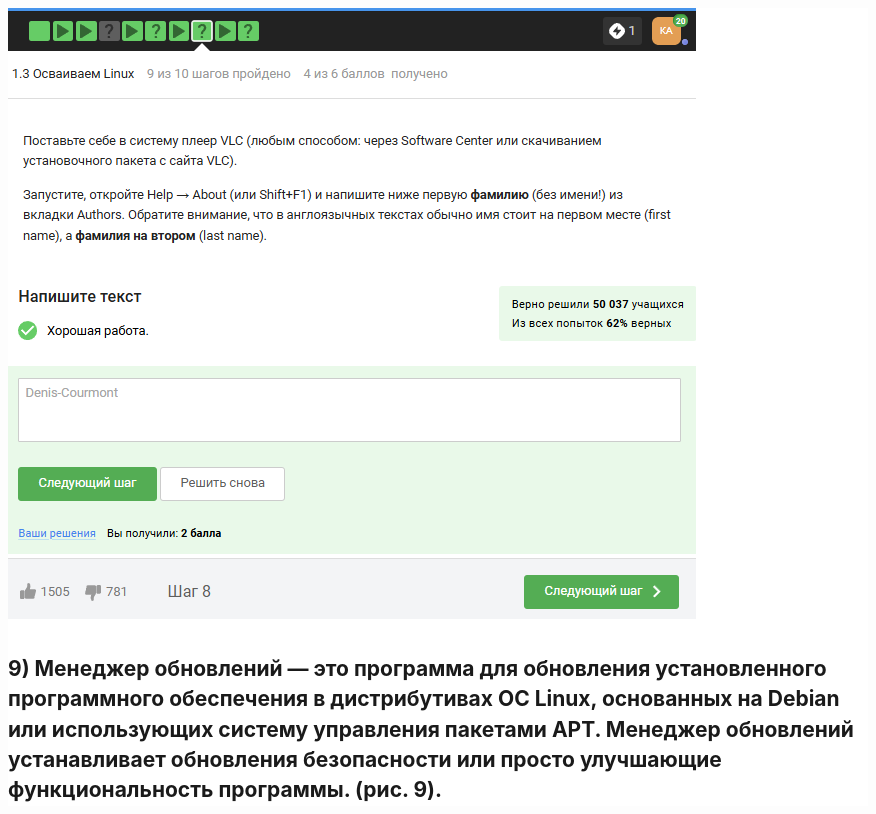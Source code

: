![ч.8](image/8.PNG)

## 9) Менеджер обновлений — это программа для обновления установленного программного обеспечения в дистрибутивах ОС Linux, основанных на Debian или использующих систему управления пакетами APT. Менеджер обновлений устанавливает обновления безопасности или просто улучшающие функциональность программы. (рис. 9).
 